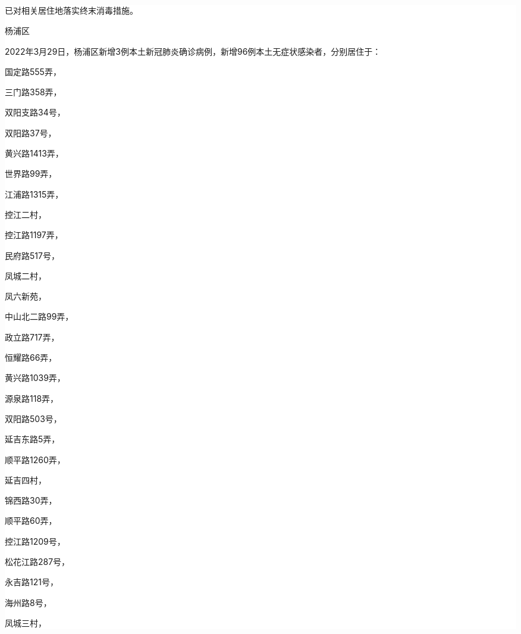 已对相关居住地落实终末消毒措施。



杨浦区


2022年3月29日，杨浦区新增3例本土新冠肺炎确诊病例，新增96例本土无症状感染者，分别居住于：



国定路555弄，

三门路358弄，

双阳支路34号，

双阳路37号，

黄兴路1413弄，

世界路99弄，

江浦路1315弄，

控江二村，

控江路1197弄，

民府路517号，

凤城二村，

凤六新苑，

中山北二路99弄，

政立路717弄，

恒耀路66弄，

黄兴路1039弄，

源泉路118弄，

双阳路503号，

延吉东路5弄，

顺平路1260弄，

延吉四村，

锦西路30弄，

顺平路60弄，

控江路1209号，

松花江路287号，

永吉路121号，

海州路8号，

凤城三村，
